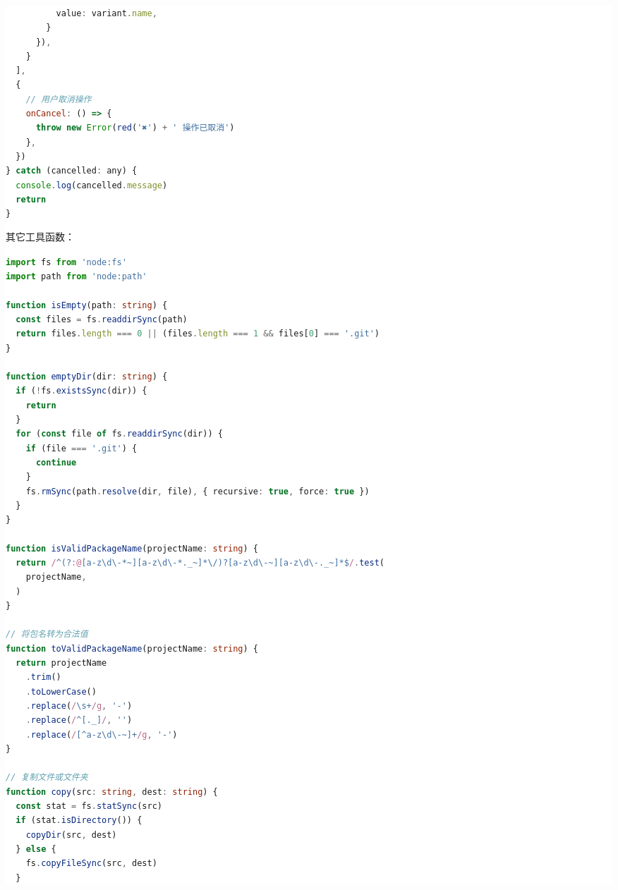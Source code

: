 ```js
          value: variant.name,
        }
      }),
    }
  ],
  {
    // 用户取消操作
    onCancel: () => {
      throw new Error(red('✖') + ' 操作已取消')
    },
  })
} catch (cancelled: any) {
  console.log(cancelled.message)
  return
}
```

其它工具函数：

```ts
import fs from 'node:fs'
import path from 'node:path'

function isEmpty(path: string) {
  const files = fs.readdirSync(path)
  return files.length === 0 || (files.length === 1 && files[0] === '.git')
}

function emptyDir(dir: string) {
  if (!fs.existsSync(dir)) {
    return
  }
  for (const file of fs.readdirSync(dir)) {
    if (file === '.git') {
      continue
    }
    fs.rmSync(path.resolve(dir, file), { recursive: true, force: true })
  }
}

function isValidPackageName(projectName: string) {
  return /^(?:@[a-z\d\-*~][a-z\d\-*._~]*\/)?[a-z\d\-~][a-z\d\-._~]*$/.test(
    projectName,
  )
}

// 将包名转为合法值
function toValidPackageName(projectName: string) {
  return projectName
    .trim()
    .toLowerCase()
    .replace(/\s+/g, '-')
    .replace(/^[._]/, '')
    .replace(/[^a-z\d\-~]+/g, '-')
}

// 复制文件或文件夹
function copy(src: string, dest: string) {
  const stat = fs.statSync(src)
  if (stat.isDirectory()) {
    copyDir(src, dest)
  } else {
    fs.copyFileSync(src, dest)
  }
```